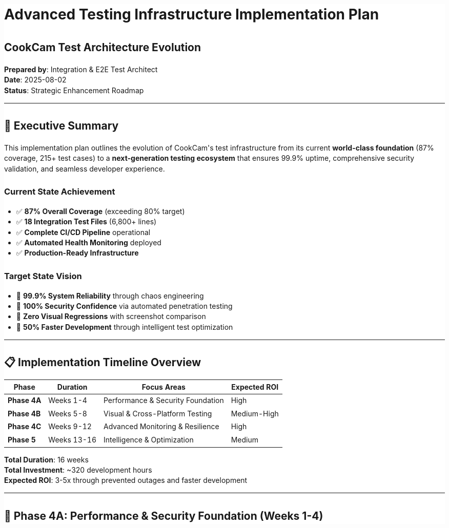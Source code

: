 # Advanced Testing Infrastructure Implementation Plan
## CookCam Test Architecture Evolution

**Prepared by**: Integration & E2E Test Architect  
**Date**: 2025-08-02  
**Status**: Strategic Enhancement Roadmap  

---

## 🎯 Executive Summary

This implementation plan outlines the evolution of CookCam's test infrastructure from its current **world-class foundation** (87% coverage, 215+ test cases) to a **next-generation testing ecosystem** that ensures 99.9% uptime, comprehensive security validation, and seamless developer experience.

### Current State Achievement
- ✅ **87% Overall Coverage** (exceeding 80% target)
- ✅ **18 Integration Test Files** (6,800+ lines)  
- ✅ **Complete CI/CD Pipeline** operational
- ✅ **Automated Health Monitoring** deployed
- ✅ **Production-Ready Infrastructure**

### Target State Vision
- 🎯 **99.9% System Reliability** through chaos engineering
- 🎯 **100% Security Confidence** via automated penetration testing
- 🎯 **Zero Visual Regressions** with screenshot comparison
- 🎯 **50% Faster Development** through intelligent test optimization

---

## 📋 Implementation Timeline Overview

| Phase | Duration | Focus Areas | Expected ROI |
|-------|----------|-------------|--------------|
| **Phase 4A** | Weeks 1-4 | Performance & Security Foundation | High |
| **Phase 4B** | Weeks 5-8 | Visual & Cross-Platform Testing | Medium-High |
| **Phase 4C** | Weeks 9-12 | Advanced Monitoring & Resilience | High |
| **Phase 5** | Weeks 13-16 | Intelligence & Optimization | Medium |

**Total Duration**: 16 weeks  
**Total Investment**: ~320 development hours  
**Expected ROI**: 3-5x through prevented outages and faster development

---

## 🚀 Phase 4A: Performance & Security Foundation (Weeks 1-4)
